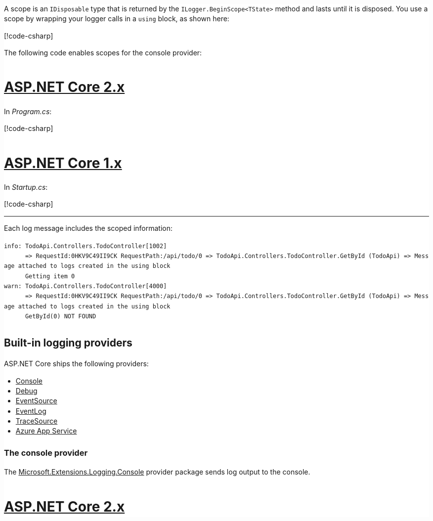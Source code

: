 A scope is an `IDisposable` type that is returned by the `ILogger.BeginScope<TState>` method and lasts until it is disposed. You use a scope by wrapping your logger calls in a `using` block, as shown here:

[!code-csharp[](logging/sample//Controllers/TodoController.cs?name=snippet_Scopes&highlight=4-5,13)]

The following code enables scopes for the console provider:

# [ASP.NET Core 2.x](#tab/aspnetcore2x)

In *Program.cs*:

[!code-csharp[](logging/sample2/Program.cs?name=snippet_Scopes&highlight=4)]

# [ASP.NET Core 1.x](#tab/aspnetcore1x)

In *Startup.cs*:

[!code-csharp[](logging/sample/Startup.cs?name=snippet_Scopes&highlight=6)]

---

Each log message includes the scoped information:

```
info: TodoApi.Controllers.TodoController[1002]
      => RequestId:0HKV9C49II9CK RequestPath:/api/todo/0 => TodoApi.Controllers.TodoController.GetById (TodoApi) => Message attached to logs created in the using block
      Getting item 0
warn: TodoApi.Controllers.TodoController[4000]
      => RequestId:0HKV9C49II9CK RequestPath:/api/todo/0 => TodoApi.Controllers.TodoController.GetById (TodoApi) => Message attached to logs created in the using block
      GetById(0) NOT FOUND
```

## Built-in logging providers

ASP.NET Core ships the following providers:

* [Console](#console)
* [Debug](#debug)
* [EventSource](#eventsource)
* [EventLog](#eventlog)
* [TraceSource](#tracesource)
* [Azure App Service](#appservice)

<a id="console"></a>
### The console provider

The [Microsoft.Extensions.Logging.Console](https://www.nuget.org/packages/Microsoft.Extensions.Logging.Console) provider package sends log output to the console. 

# [ASP.NET Core 2.x](#tab/aspnetcore2x)
